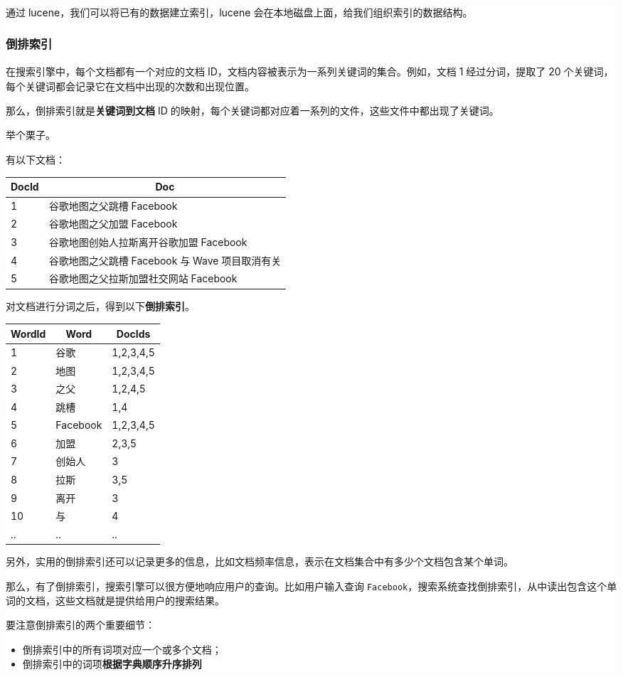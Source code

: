 通过 lucene，我们可以将已有的数据建立索引，lucene 会在本地磁盘上面，给我们组织索引的数据结构。

### 倒排索引

在搜索引擎中，每个文档都有一个对应的文档 ID，文档内容被表示为一系列关键词的集合。例如，文档 1 经过分词，提取了 20 个关键词，每个关键词都会记录它在文档中出现的次数和出现位置。

那么，倒排索引就是**关键词到文档** ID 的映射，每个关键词都对应着一系列的文件，这些文件中都出现了关键词。

举个栗子。

有以下文档：

| DocId | Doc                                            |
| ----- | ---------------------------------------------- |
| 1     | 谷歌地图之父跳槽 Facebook                      |
| 2     | 谷歌地图之父加盟 Facebook                      |
| 3     | 谷歌地图创始人拉斯离开谷歌加盟 Facebook        |
| 4     | 谷歌地图之父跳槽 Facebook 与 Wave 项目取消有关 |
| 5     | 谷歌地图之父拉斯加盟社交网站 Facebook          |

对文档进行分词之后，得到以下**倒排索引**。

| WordId | Word     | DocIds    |
| ------ | -------- | --------- |
| 1      | 谷歌     | 1,2,3,4,5 |
| 2      | 地图     | 1,2,3,4,5 |
| 3      | 之父     | 1,2,4,5   |
| 4      | 跳槽     | 1,4       |
| 5      | Facebook | 1,2,3,4,5 |
| 6      | 加盟     | 2,3,5     |
| 7      | 创始人   | 3         |
| 8      | 拉斯     | 3,5       |
| 9      | 离开     | 3         |
| 10     | 与       | 4         |
| ..     | ..       | ..        |

另外，实用的倒排索引还可以记录更多的信息，比如文档频率信息，表示在文档集合中有多少个文档包含某个单词。

那么，有了倒排索引，搜索引擎可以很方便地响应用户的查询。比如用户输入查询 `Facebook`，搜索系统查找倒排索引，从中读出包含这个单词的文档，这些文档就是提供给用户的搜索结果。

要注意倒排索引的两个重要细节：

- 倒排索引中的所有词项对应一个或多个文档；
- 倒排索引中的词项**根据字典顺序升序排列**
